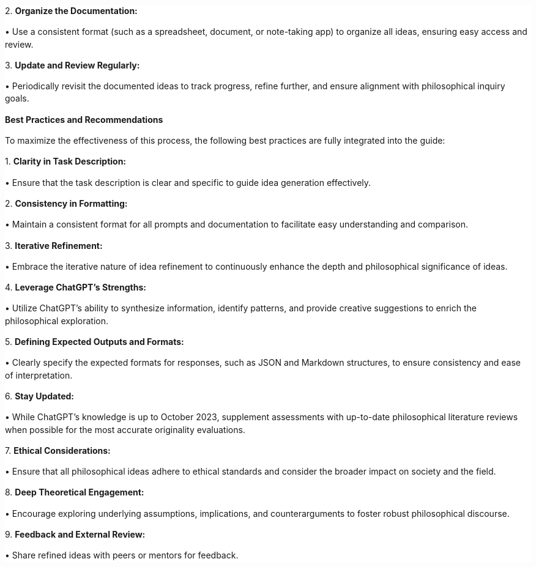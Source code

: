   

  

2. **Organize the Documentation:**

• Use a consistent format (such as a spreadsheet, document, or note-taking app) to organize all ideas, ensuring easy access and review.

3. **Update and Review Regularly:**

• Periodically revisit the documented ideas to track progress, refine further, and ensure alignment with philosophical inquiry goals.

  

**Best Practices and Recommendations**

  

To maximize the effectiveness of this process, the following best practices are fully integrated into the guide:

1. **Clarity in Task Description:**

• Ensure that the task description is clear and specific to guide idea generation effectively.

2. **Consistency in Formatting:**

• Maintain a consistent format for all prompts and documentation to facilitate easy understanding and comparison.

3. **Iterative Refinement:**

• Embrace the iterative nature of idea refinement to continuously enhance the depth and philosophical significance of ideas.

4. **Leverage ChatGPT’s Strengths:**

• Utilize ChatGPT’s ability to synthesize information, identify patterns, and provide creative suggestions to enrich the philosophical exploration.

5. **Defining Expected Outputs and Formats:**

• Clearly specify the expected formats for responses, such as JSON and Markdown structures, to ensure consistency and ease of interpretation.

6. **Stay Updated:**

• While ChatGPT’s knowledge is up to October 2023, supplement assessments with up-to-date philosophical literature reviews when possible for the most accurate originality evaluations.

7. **Ethical Considerations:**

• Ensure that all philosophical ideas adhere to ethical standards and consider the broader impact on society and the field.

8. **Deep Theoretical Engagement:**

• Encourage exploring underlying assumptions, implications, and counterarguments to foster robust philosophical discourse.

9. **Feedback and External Review:**

• Share refined ideas with peers or mentors for feedback.
